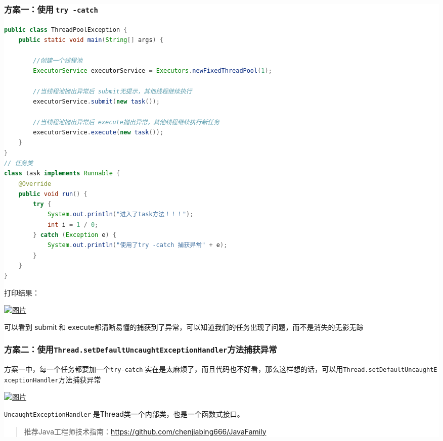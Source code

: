 

### 方案一：使用 `try -catch`

```java
public class ThreadPoolException {
    public static void main(String[] args) {
        
        //创建一个线程池
        ExecutorService executorService = Executors.newFixedThreadPool(1);

        //当线程池抛出异常后 submit无提示，其他线程继续执行
        executorService.submit(new task());

        //当线程池抛出异常后 execute抛出异常，其他线程继续执行新任务
        executorService.execute(new task());
    }
}
// 任务类
class task implements Runnable {
    @Override
    public void run() {
        try {
            System.out.println("进入了task方法！！！");
            int i = 1 / 0;
        } catch (Exception e) {
            System.out.println("使用了try -catch 捕获异常" + e);
        }
    }
}
```

打印结果：

[![图片](https://img-note.langyastudio.com/202302101400972.png?x-oss-process=style/watermark)](https://mp.weixin.qq.com/s?__biz=MzU3MDAzNDg1MA==&mid=2247520168&idx=1&sn=89732de3c6b9faa4d9af312f6bd93d4f&chksm=fcf75065cb80d973234c7af37c768c2f2760c411cfec480d189b26a4ad8f8036b814e00c1330&token=523620251&lang=zh_CN&scene=21#wechat_redirect)

可以看到 submit 和 execute都清晰易懂的捕获到了异常，可以知道我们的任务出现了问题，而不是消失的无影无踪



### 方案二：使用`Thread.setDefaultUncaughtExceptionHandler`方法捕获异常

方案一中，每一个任务都要加一个`try-catch` 实在是太麻烦了，而且代码也不好看，那么这样想的话，可以用`Thread.setDefaultUncaughtExceptionHandler`方法捕获异常

[![图片](https://img-note.langyastudio.com/202302101400712.png?x-oss-process=style/watermark)](https://mp.weixin.qq.com/s?__biz=MzU3MDAzNDg1MA==&mid=2247520168&idx=1&sn=89732de3c6b9faa4d9af312f6bd93d4f&chksm=fcf75065cb80d973234c7af37c768c2f2760c411cfec480d189b26a4ad8f8036b814e00c1330&token=523620251&lang=zh_CN&scene=21#wechat_redirect)

`UncaughtExceptionHandler` 是Thread类一个内部类，也是一个函数式接口。

> 推荐Java工程师技术指南：https://github.com/chenjiabing666/JavaFamily
